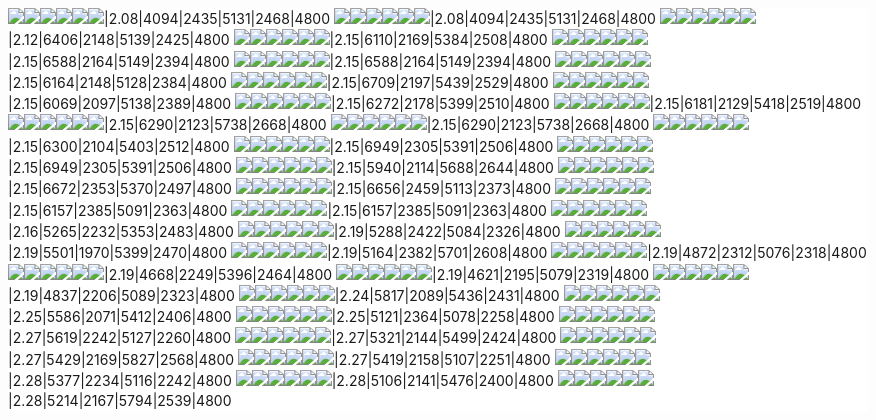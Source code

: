 ![](/item/6672.png)![](/item/3124.png)![](/item/3036.png)![](/item/3072.png)![](/item/3046.png)![](/item/6693.png)|2.08|4094|2435|5131|2468|4800
![](/item/6672.png)![](/item/3124.png)![](/item/3036.png)![](/item/3072.png)![](/item/3046.png)![](/item/6696.png)|2.08|4094|2435|5131|2468|4800
![](/item/6672.png)![](/item/3074.png)![](/item/3036.png)![](/item/6676.png)![](/item/6693.png)![](/item/3142.png)|2.12|6406|2148|5139|2425|4800
![](/item/6672.png)![](/item/3004.png)![](/item/3036.png)![](/item/3072.png)![](/item/6693.png)![](/item/3142.png)|2.15|6110|2169|5384|2508|4800
![](/item/3074.png)![](/item/3036.png)![](/item/3095.png)![](/item/6676.png)![](/item/6693.png)![](/item/3142.png)|2.15|6588|2164|5149|2394|4800
![](/item/3074.png)![](/item/3036.png)![](/item/3095.png)![](/item/6676.png)![](/item/6696.png)![](/item/3142.png)|2.15|6588|2164|5149|2394|4800
![](/item/3074.png)![](/item/3004.png)![](/item/3036.png)![](/item/3095.png)![](/item/6676.png)![](/item/3142.png)|2.15|6164|2148|5128|2384|4800
![](/item/3142.png)![](/item/3072.png)![](/item/3036.png)![](/item/3095.png)![](/item/6693.png)![](/item/6696.png)|2.15|6709|2197|5439|2529|4800
![](/item/3074.png)![](/item/3036.png)![](/item/3095.png)![](/item/3508.png)![](/item/6676.png)![](/item/3142.png)|2.15|6069|2097|5138|2389|4800
![](/item/3142.png)![](/item/3004.png)![](/item/3036.png)![](/item/3072.png)![](/item/3095.png)![](/item/6696.png)|2.15|6272|2178|5399|2510|4800
![](/item/3142.png)![](/item/3072.png)![](/item/3036.png)![](/item/3095.png)![](/item/3508.png)![](/item/6696.png)|2.15|6181|2129|5418|2519|4800
![](/item/3074.png)![](/item/3072.png)![](/item/3036.png)![](/item/3095.png)![](/item/6693.png)![](/item/3142.png)|2.15|6290|2123|5738|2668|4800
![](/item/3074.png)![](/item/3072.png)![](/item/3036.png)![](/item/3095.png)![](/item/6696.png)![](/item/3142.png)|2.15|6290|2123|5738|2668|4800
![](/item/3142.png)![](/item/3072.png)![](/item/3036.png)![](/item/3095.png)![](/item/3179.png)![](/item/6696.png)|2.15|6300|2104|5403|2512|4800
![](/item/6676.png)![](/item/3072.png)![](/item/3036.png)![](/item/3095.png)![](/item/6693.png)![](/item/3142.png)|2.15|6949|2305|5391|2506|4800
![](/item/6676.png)![](/item/3072.png)![](/item/3036.png)![](/item/3095.png)![](/item/6696.png)![](/item/3142.png)|2.15|6949|2305|5391|2506|4800
![](/item/3074.png)![](/item/3004.png)![](/item/3036.png)![](/item/3072.png)![](/item/3095.png)![](/item/3142.png)|2.15|5940|2114|5688|2644|4800
![](/item/6676.png)![](/item/3072.png)![](/item/3036.png)![](/item/3095.png)![](/item/6695.png)![](/item/3142.png)|2.15|6672|2353|5370|2497|4800
![](/item/3153.png)![](/item/3036.png)![](/item/6676.png)![](/item/6693.png)![](/item/6696.png)![](/item/3142.png)|2.15|6656|2459|5113|2373|4800
![](/item/3153.png)![](/item/3036.png)![](/item/3004.png)![](/item/6676.png)![](/item/6693.png)![](/item/3142.png)|2.15|6157|2385|5091|2363|4800
![](/item/3153.png)![](/item/3036.png)![](/item/3004.png)![](/item/6676.png)![](/item/6696.png)![](/item/3142.png)|2.15|6157|2385|5091|2363|4800
![](/item/6672.png)![](/item/3091.png)![](/item/3072.png)![](/item/3036.png)![](/item/3095.png)![](/item/3142.png)|2.16|5265|2232|5353|2483|4800
![](/item/6672.png)![](/item/3153.png)![](/item/3087.png)![](/item/3036.png)![](/item/6676.png)![](/item/3142.png)|2.19|5288|2422|5084|2326|4800
![](/item/6672.png)![](/item/3072.png)![](/item/3036.png)![](/item/3115.png)![](/item/6696.png)![](/item/3142.png)|2.19|5501|1970|5399|2470|4800
![](/item/6672.png)![](/item/3153.png)![](/item/3072.png)![](/item/3036.png)![](/item/3087.png)![](/item/3142.png)|2.19|5164|2382|5701|2608|4800
![](/item/6672.png)![](/item/3153.png)![](/item/3091.png)![](/item/3036.png)![](/item/6696.png)![](/item/3142.png)|2.19|4872|2312|5076|2318|4800
![](/item/6672.png)![](/item/3153.png)![](/item/3074.png)![](/item/3036.png)![](/item/3091.png)![](/item/3142.png)|2.19|4668|2249|5396|2464|4800
![](/item/6672.png)![](/item/3085.png)![](/item/3142.png)![](/item/3153.png)![](/item/3036.png)![](/item/6696.png)|2.19|4621|2195|5079|2319|4800
![](/item/6672.png)![](/item/3046.png)![](/item/3142.png)![](/item/3036.png)![](/item/3153.png)![](/item/6696.png)|2.19|4837|2206|5089|2323|4800
![](/item/6672.png)![](/item/3046.png)![](/item/3142.png)![](/item/3036.png)![](/item/3072.png)![](/item/6676.png)|2.24|5817|2089|5436|2431|4800
![](/item/6672.png)![](/item/3085.png)![](/item/3142.png)![](/item/3072.png)![](/item/3036.png)![](/item/6676.png)|2.25|5586|2071|5412|2406|4800
![](/item/6672.png)![](/item/3094.png)![](/item/3142.png)![](/item/3036.png)![](/item/3153.png)![](/item/6676.png)|2.25|5121|2364|5078|2258|4800
![](/item/3046.png)![](/item/3036.png)![](/item/3142.png)![](/item/3153.png)![](/item/6676.png)![](/item/6696.png)|2.27|5619|2242|5127|2260|4800
![](/item/3046.png)![](/item/3036.png)![](/item/3142.png)![](/item/3074.png)![](/item/3153.png)![](/item/6676.png)|2.27|5321|2144|5499|2424|4800
![](/item/3046.png)![](/item/3036.png)![](/item/3142.png)![](/item/3072.png)![](/item/3153.png)![](/item/6696.png)|2.27|5429|2169|5827|2568|4800
![](/item/3046.png)![](/item/3036.png)![](/item/3142.png)![](/item/3153.png)![](/item/6693.png)![](/item/6696.png)|2.27|5419|2158|5107|2251|4800
![](/item/3153.png)![](/item/3085.png)![](/item/3142.png)![](/item/3036.png)![](/item/6676.png)![](/item/6696.png)|2.28|5377|2234|5116|2242|4800
![](/item/3153.png)![](/item/3085.png)![](/item/3142.png)![](/item/3074.png)![](/item/3036.png)![](/item/6676.png)|2.28|5106|2141|5476|2400|4800
![](/item/3153.png)![](/item/3085.png)![](/item/3142.png)![](/item/3072.png)![](/item/3036.png)![](/item/6696.png)|2.28|5214|2167|5794|2539|4800